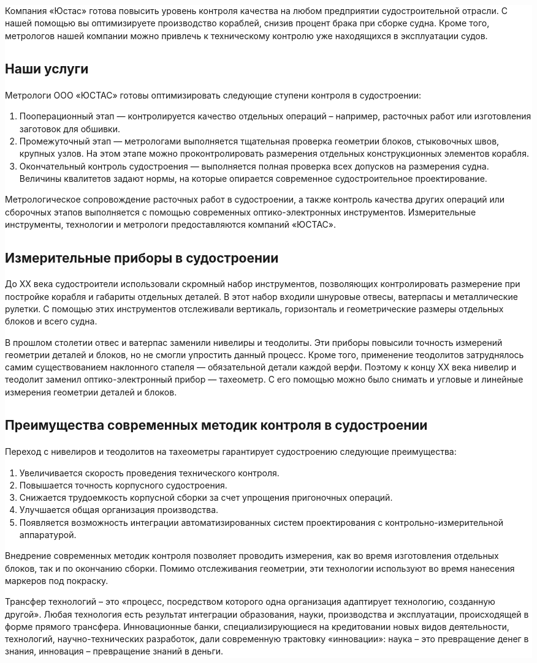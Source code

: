 Компания «Юстас» готова повысить уровень контроля качества на любом предприятии судостроительной отрасли. С нашей помощью вы оптимизируете производство кораблей, снизив процент брака при сборке судна. Кроме того, метрологов нашей компании можно привлечь к техническому контролю уже находящихся в эксплуатации судов.

## Наши услуги

Метрологи ООО «ЮСТАС» готовы оптимизировать следующие ступени контроля в судостроении:

1. Пооперационный этап — контролируется качество отдельных операций – например, расточных работ или изготовления заготовок для обшивки.
2. Промежуточный этап — метрологами выполняется тщательная проверка геометрии блоков, стыковочных швов, крупных узлов. На этом этапе можно проконтролировать размерения отдельных конструкционных элементов корабля.
3. Окончательный контроль судостроения — выполняется полная проверка всех допусков на размерения судна. Величины квалитетов задают нормы, на которые опирается современное судостроительное проектирование.

Метрологическое сопровождение расточных работ в судостроении, а также контроль качества других операций или сборочных этапов выполняется с помощью современных оптико-электронных инструментов. Измерительные инструменты, технологии и метрологи предоставляются компаний «ЮСТАС».

## Измерительные приборы в судостроении

До ХХ века судостроители использовали скромный набор инструментов, позволяющих контролировать размерение при постройке корабля и габариты отдельных деталей. В этот набор входили шнуровые отвесы, ватерпасы и металлические рулетки. С помощью этих инструментов отслеживали вертикаль, горизонталь и геометрические размеры отдельных блоков и всего судна.

В прошлом столетии отвес и ватерпас заменили нивелиры и теодолиты. Эти приборы повысили точность измерений геометрии деталей и блоков, но не смогли упростить данный процесс. Кроме того, применение теодолитов затруднялось самим существованием наклонного стапеля — обязательной детали каждой верфи. Поэтому к концу ХХ века нивелир и теодолит заменил оптико-электронный прибор — тахеометр. С его помощью можно было снимать и угловые и линейные измерения геометрии деталей и блоков.

## Преимущества современных методик контроля в судостроении

Переход с нивелиров и теодолитов на тахеометры гарантирует судостроению следующие преимущества:

1. Увеличивается скорость проведения технического контроля.
2. Повышается точность корпусного судостроения.
3. Снижается трудоемкость корпусной сборки за счет упрощения пригоночных операций.
4. Улучшается общая организация производства.
5. Появляется возможность интеграции автоматизированных систем проектирования с контрольно-измерительной аппаратурой.

Внедрение современных методик контроля позволяет проводить измерения, как во время изготовления отдельных блоков, так и по окончанию сборки. Помимо отслеживания геометрии, эти технологии используют во время нанесения маркеров под покраску.


Трансфер технологий – это «процесс, посредством которого одна организация адаптирует технологию, созданную другой». Любая технология есть результат интеграции образования, науки, производства и эксплуатации, происходящей в форме прямого трансфера. Инновационные банки, специализирующиеся на кредитовании новых видов деятельности, технологий, научно-технических разработок, дали современную трактовку «инновации»: наука – это превращение денег в знания, инновация – превращение знаний в деньги.
